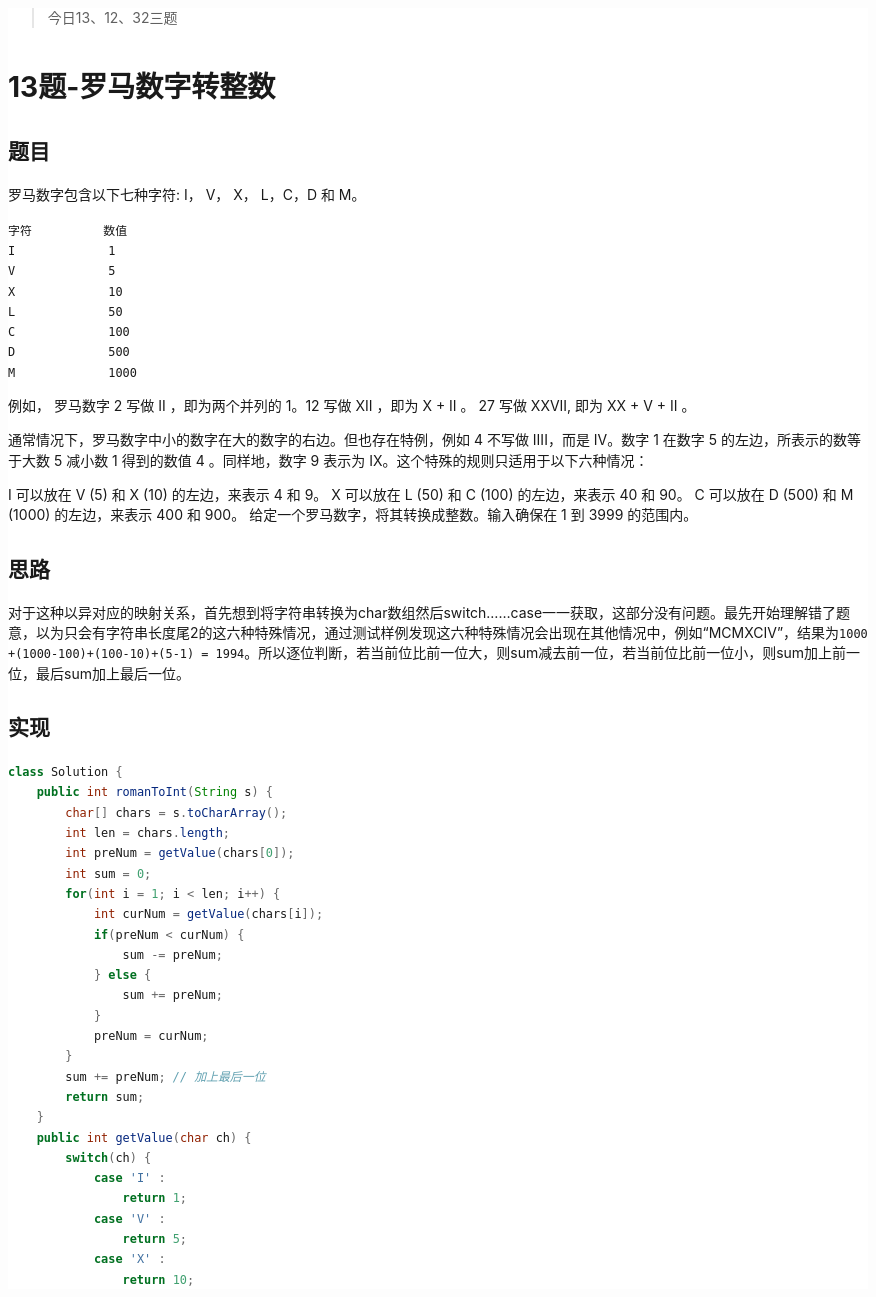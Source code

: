 > 今日13、12、32三题

# 13题-罗马数字转整数

## 题目

罗马数字包含以下七种字符: I， V， X， L，C，D 和 M。

```
字符          数值
I             1
V             5
X             10
L             50
C             100
D             500
M             1000
```

例如， 罗马数字 2 写做 II ，即为两个并列的 1。12 写做 XII ，即为 X + II 。 27 写做  XXVII, 即为 XX + V + II 。

通常情况下，罗马数字中小的数字在大的数字的右边。但也存在特例，例如 4 不写做 IIII，而是 IV。数字 1 在数字 5 的左边，所表示的数等于大数 5 减小数 1 得到的数值 4 。同样地，数字 9 表示为 IX。这个特殊的规则只适用于以下六种情况：

I 可以放在 V (5) 和 X (10) 的左边，来表示 4 和 9。
X 可以放在 L (50) 和 C (100) 的左边，来表示 40 和 90。 
C 可以放在 D (500) 和 M (1000) 的左边，来表示 400 和 900。
给定一个罗马数字，将其转换成整数。输入确保在 1 到 3999 的范围内。

## 思路

对于这种以异对应的映射关系，首先想到将字符串转换为char数组然后switch……case一一获取，这部分没有问题。最先开始理解错了题意，以为只会有字符串长度尾2的这六种特殊情况，通过测试样例发现这六种特殊情况会出现在其他情况中，例如“MCMXCIV”，结果为`1000+(1000-100)+(100-10)+(5-1) = 1994`。所以逐位判断，若当前位比前一位大，则sum减去前一位，若当前位比前一位小，则sum加上前一位，最后sum加上最后一位。

## 实现

```java
class Solution {
    public int romanToInt(String s) {
        char[] chars = s.toCharArray();
        int len = chars.length;
        int preNum = getValue(chars[0]);
        int sum = 0;
        for(int i = 1; i < len; i++) {
            int curNum = getValue(chars[i]);
            if(preNum < curNum) {
                sum -= preNum;
            } else {
                sum += preNum;
            }
            preNum = curNum;
        }
        sum += preNum; // 加上最后一位
        return sum;
    }
    public int getValue(char ch) {
        switch(ch) {
            case 'I' :
                return 1;
            case 'V' :
                return 5;
            case 'X' :
                return 10;
```